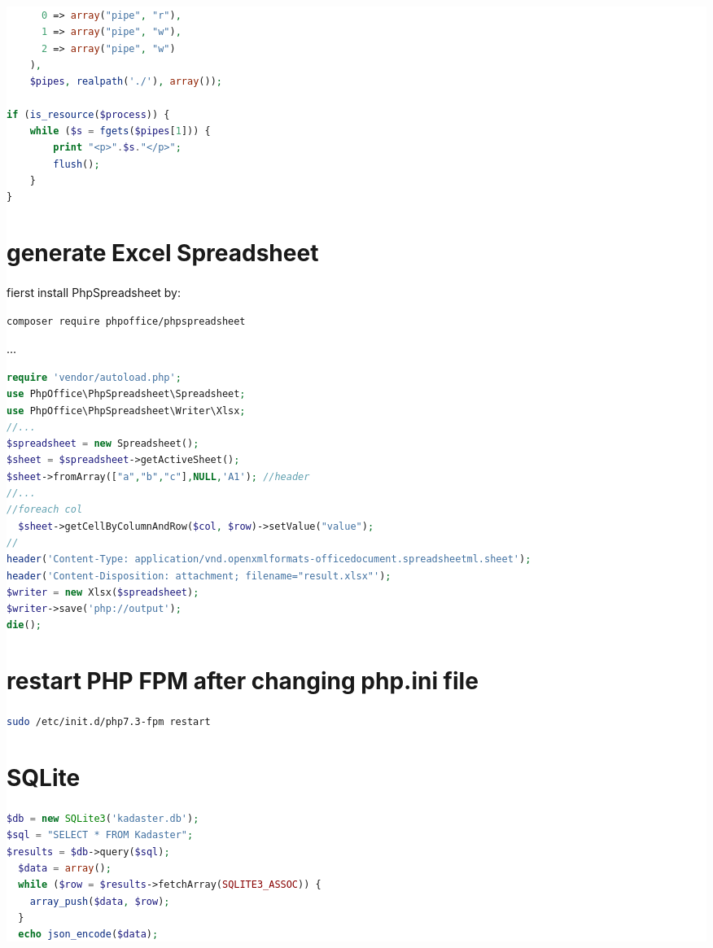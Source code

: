 ```php
      0 => array("pipe", "r"), 
      1 => array("pipe", "w"), 
      2 => array("pipe", "w")
    ),
    $pipes, realpath('./'), array());
    
if (is_resource($process)) {
    while ($s = fgets($pipes[1])) {
        print "<p>".$s."</p>";
        flush();
    }
}
```

# generate Excel Spreadsheet
fierst install PhpSpreadsheet by:
```bash
composer require phpoffice/phpspreadsheet
```
...
```php
require 'vendor/autoload.php';
use PhpOffice\PhpSpreadsheet\Spreadsheet;
use PhpOffice\PhpSpreadsheet\Writer\Xlsx;
//...
$spreadsheet = new Spreadsheet();
$sheet = $spreadsheet->getActiveSheet();
$sheet->fromArray(["a","b","c"],NULL,'A1'); //header
//...
//foreach col
  $sheet->getCellByColumnAndRow($col, $row)->setValue("value");
//
header('Content-Type: application/vnd.openxmlformats-officedocument.spreadsheetml.sheet');
header('Content-Disposition: attachment; filename="result.xlsx"');
$writer = new Xlsx($spreadsheet);
$writer->save('php://output');
die();
```

# restart PHP FPM after changing php.ini file
```bash
sudo /etc/init.d/php7.3-fpm restart
```

# SQLite
```php
$db = new SQLite3('kadaster.db');
$sql = "SELECT * FROM Kadaster";
$results = $db->query($sql);
  $data = array();
  while ($row = $results->fetchArray(SQLITE3_ASSOC)) {
    array_push($data, $row);
  }
  echo json_encode($data);
```
